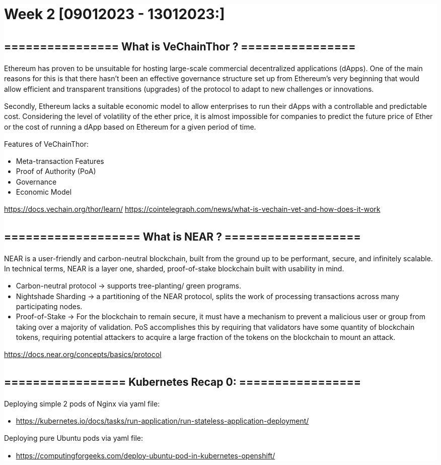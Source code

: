 # Week 2 [09012023 - 13012023:]

## ================ What is VeChainThor ? ================

Ethereum has proven to be unsuitable for hosting large-scale commercial decentralized applications (dApps). One of the main reasons for this is that there hasn’t been an effective governance structure set up from Ethereum’s very beginning that would allow efficient and transparent transitions (upgrades) of the protocol to adapt to new challenges or innovations. 

Secondly, Ethereum lacks a suitable economic model to allow enterprises to run their dApps with a controllable and predictable cost. Considering the level of volatility of the ether price, it is almost impossible for companies to predict the future price of Ether or the cost of running a dApp based on Ethereum for a given period of time.

Features of VeChainThor:

<ul>
	<li>Meta-transaction Features</li>
	<li>Proof of Authority (PoA)</li>
	<li>Governance</li>
	<li>Economic Model</li>
</ul>

https://docs.vechain.org/thor/learn/
https://cointelegraph.com/news/what-is-vechain-vet-and-how-does-it-work

## =================== What is NEAR ? ===================

NEAR is a user-friendly and carbon-neutral blockchain, built from the ground up to be performant, secure, and infinitely scalable. In technical terms, NEAR is a layer one, sharded, proof-of-stake blockchain built with usability in mind.

<ul>
	<li>Carbon-neutral protocol -> supports tree-planting/ green programs.</li>
	<li>Nightshade Sharding ->  a partitioning of the NEAR protocol, splits the work of processing transactions across many participating nodes.</li>
	<li>Proof-of-Stake -> For the blockchain to remain secure, it must have a mechanism to prevent a malicious user or group from taking over a majority of validation. PoS accomplishes this by requiring that validators have some quantity of blockchain tokens, requiring potential attackers to acquire a large fraction of the tokens on the blockchain to mount an attack.</li>
</ul>

https://docs.near.org/concepts/basics/protocol

## ================= Kubernetes Recap 0: =================

Deploying simple 2 pods of Nginx via yaml file:
- https://kubernetes.io/docs/tasks/run-application/run-stateless-application-deployment/

Deploying pure Ubuntu pods via yaml file:
- https://computingforgeeks.com/deploy-ubuntu-pod-in-kubernetes-openshift/
